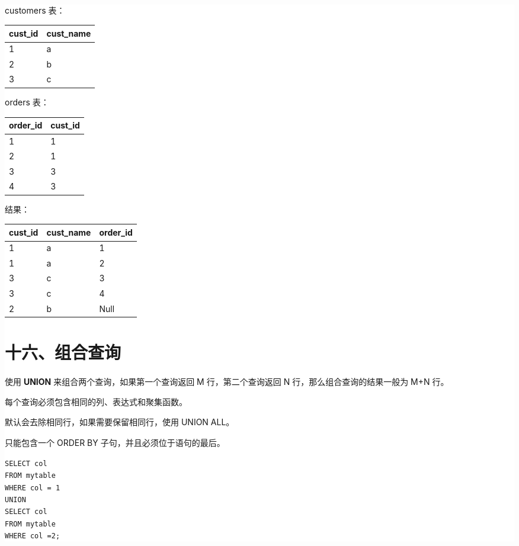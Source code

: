 customers 表：

| cust_id | cust_name |
| --- | --- |
| 1 | a |
| 2 | b |
| 3 | c |

orders 表：

| order_id | cust_id |
| --- | --- |
| 1 | 1 |
| 2 | 1 |
| 3 | 3 |
| 4 | 3 |

结果：

| cust_id | cust_name | order_id |
| --- | --- | --- |
| 1 | a | 1 |
| 1 | a | 2 |
| 3 | c | 3 |
| 3 | c | 4 |
| 2 | b | Null |

# 十六、组合查询

使用 **UNION** 来组合两个查询，如果第一个查询返回 M 行，第二个查询返回 N 行，那么组合查询的结果一般为 M+N 行。

每个查询必须包含相同的列、表达式和聚集函数。

默认会去除相同行，如果需要保留相同行，使用 UNION ALL。

只能包含一个 ORDER BY 子句，并且必须位于语句的最后。

```
SELECT col
FROM mytable
WHERE col = 1
UNION
SELECT col
FROM mytable
WHERE col =2; 
```
